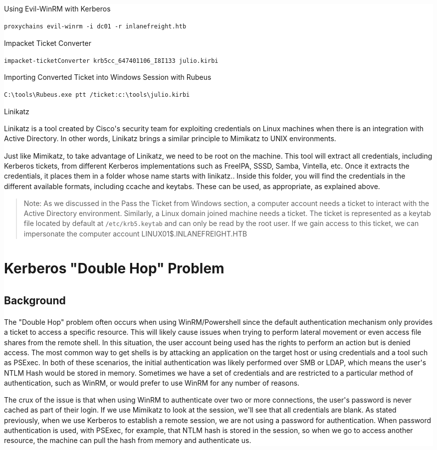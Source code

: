 Using Evil-WinRM with Kerberos
```
proxychains evil-winrm -i dc01 -r inlanefreight.htb
```

Impacket Ticket Converter
```
impacket-ticketConverter krb5cc_647401106_I8I133 julio.kirbi
```

Importing Converted Ticket into Windows Session with Rubeus
```
C:\tools\Rubeus.exe ptt /ticket:c:\tools\julio.kirbi
```

Linikatz

Linikatz is a tool created by Cisco's security team for exploiting credentials on Linux machines when there is an integration with Active Directory. In other words, Linikatz brings a similar principle to Mimikatz to UNIX environments.

Just like Mimikatz, to take advantage of Linikatz, we need to be root on the machine. This tool will extract all credentials, including Kerberos tickets, from different Kerberos implementations such as FreeIPA, SSSD, Samba, Vintella, etc. Once it extracts the credentials, it places them in a folder whose name starts with linikatz.. Inside this folder, you will find the credentials in the different available formats, including ccache and keytabs. These can be used, as appropriate, as explained above.


> Note: As we discussed in the Pass the Ticket from Windows section, a computer account needs a ticket to interact with the Active Directory environment. Similarly, a Linux domain joined machine needs a ticket. The ticket is represented as a keytab file located by default at `/etc/krb5.keytab` and can only be read by the root user. If we gain access to this ticket, we can impersonate the computer account LINUX01$.INLANEFREIGHT.HTB

# Kerberos "Double Hop" Problem

## Background
The "Double Hop" problem often occurs when using WinRM/Powershell since the default authentication mechanism only provides a ticket to access a specific resource. This will likely cause issues when trying to perform lateral movement or even access file shares from the remote shell. In this situation, the user account being used has the rights to perform an action but is denied access. The most common way to get shells is by attacking an application on the target host or using credentials and a tool such as PSExec. In both of these scenarios, the initial authentication was likely performed over SMB or LDAP, which means the user's NTLM Hash would be stored in memory. Sometimes we have a set of credentials and are restricted to a particular method of authentication, such as WinRM, or would prefer to use WinRM for any number of reasons.

The crux of the issue is that when using WinRM to authenticate over two or more connections, the user's password is never cached as part of their login. If we use Mimikatz to look at the session, we'll see that all credentials are blank. As stated previously, when we use Kerberos to establish a remote session, we are not using a password for authentication. When password authentication is used, with PSExec, for example, that NTLM hash is stored in the session, so when we go to access another resource, the machine can pull the hash from memory and authenticate us.
